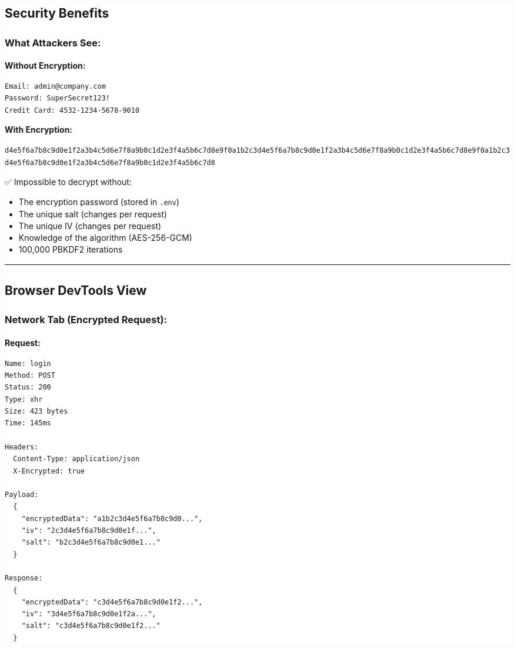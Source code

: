 
## Security Benefits

### What Attackers See:

**Without Encryption:**
```
Email: admin@company.com
Password: SuperSecret123!
Credit Card: 4532-1234-5678-9010
```

**With Encryption:**
```
d4e5f6a7b8c9d0e1f2a3b4c5d6e7f8a9b0c1d2e3f4a5b6c7d8e9f0a1b2c3d4e5f6a7b8c9d0e1f2a3b4c5d6e7f8a9b0c1d2e3f4a5b6c7d8e9f0a1b2c3d4e5f6a7b8c9d0e1f2a3b4c5d6e7f8a9b0c1d2e3f4a5b6c7d8
```

✅ Impossible to decrypt without:
- The encryption password (stored in `.env`)
- The unique salt (changes per request)
- The unique IV (changes per request)
- Knowledge of the algorithm (AES-256-GCM)
- 100,000 PBKDF2 iterations

---

## Browser DevTools View

### Network Tab (Encrypted Request):

**Request:**
```
Name: login
Method: POST
Status: 200
Type: xhr
Size: 423 bytes
Time: 145ms

Headers:
  Content-Type: application/json
  X-Encrypted: true

Payload:
  {
    "encryptedData": "a1b2c3d4e5f6a7b8c9d0...",
    "iv": "2c3d4e5f6a7b8c9d0e1f...",
    "salt": "b2c3d4e5f6a7b8c9d0e1..."
  }

Response:
  {
    "encryptedData": "c3d4e5f6a7b8c9d0e1f2...",
    "iv": "3d4e5f6a7b8c9d0e1f2a...",
    "salt": "c3d4e5f6a7b8c9d0e1f2..."
  }
```
